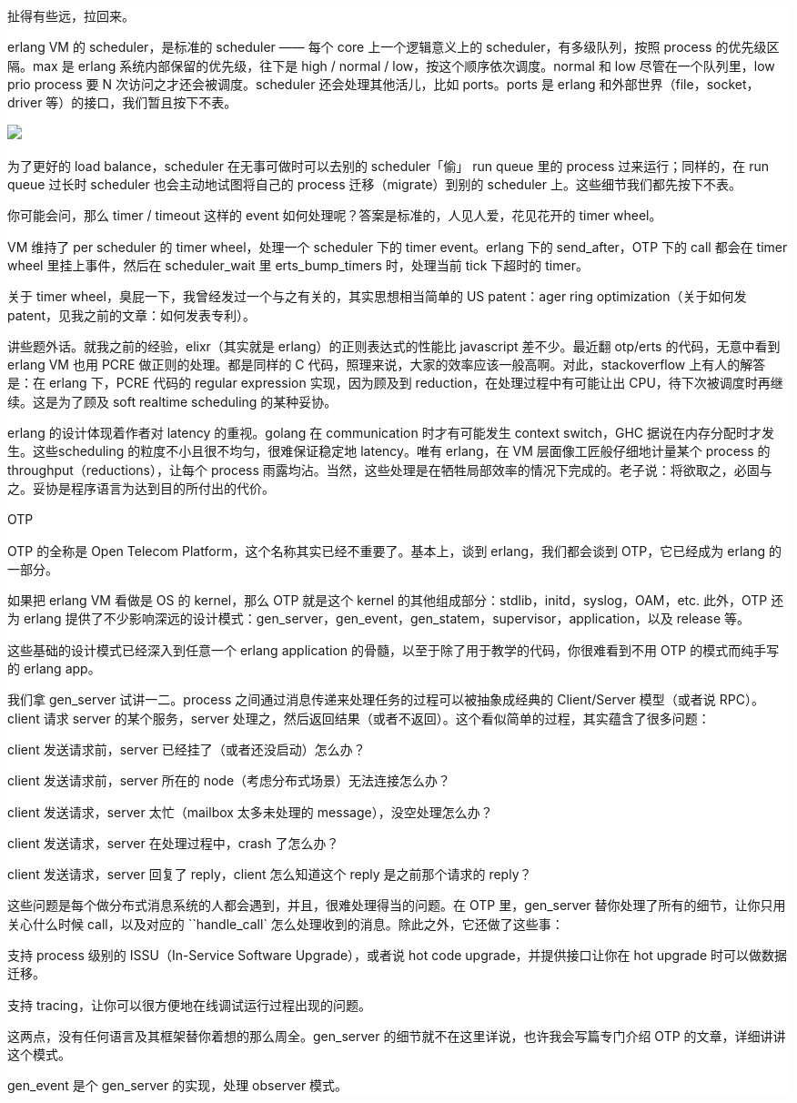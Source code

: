 扯得有些远，拉回来。

erlang VM 的 scheduler，是标准的 scheduler —— 每个 core 上一个逻辑意义上的 scheduler，有多级队列，按照 process 的优先级区隔。max 是 erlang 系统内部保留的优先级，往下是 high / normal / low，按这个顺序依次调度。normal 和 low 尽管在一个队列里，low prio process 要 N 次访问之才还会被调度。scheduler 还会处理其他活儿，比如 ports。ports 是 erlang 和外部世界（file，socket，driver 等）的接口，我们暂且按下不表。

![](http://mmbiz.qpic.cn/mmbiz_jpg/SER9L29WQ0ic7Fbzia7lqEsttqicEA38zRuf8lH26CqdwhkjicIyTQ0zDENu6CqanTKkVGTq8lsqeoROSv9ggjbf2w/0?wx_fmt=jpeg)

为了更好的 load balance，scheduler 在无事可做时可以去别的 scheduler「偷」 run queue 里的 process 过来运行；同样的，在 run queue 过长时 scheduler 也会主动地试图将自己的 process 迁移（migrate）到别的 scheduler 上。这些细节我们都先按下不表。

你可能会问，那么 timer / timeout 这样的 event 如何处理呢？答案是标准的，人见人爱，花见花开的 timer wheel。

VM 维持了 per scheduler 的 timer wheel，处理一个 scheduler 下的 timer event。erlang 下的 send_after，OTP 下的 call 都会在 timer wheel 里挂上事件，然后在 scheduler_wait 里 erts_bump_timers 时，处理当前 tick 下超时的 timer。

关于 timer wheel，臭屁一下，我曾经发过一个与之有关的，其实思想相当简单的 US patent：ager ring optimization（关于如何发 patent，见我之前的文章：如何发表专利）。

讲些题外话。就我之前的经验，elixr（其实就是 erlang）的正则表达式的性能比 javascript 差不少。最近翻 otp/erts 的代码，无意中看到 erlang VM 也用 PCRE 做正则的处理。都是同样的 C 代码，照理来说，大家的效率应该一般高啊。对此，stackoverflow 上有人的解答是：在 erlang 下，PCRE 代码的 regular expression 实现，因为顾及到 reduction，在处理过程中有可能让出 CPU，待下次被调度时再继续。这是为了顾及 soft realtime scheduling 的某种妥协。

erlang 的设计体现着作者对 latency 的重视。golang 在 communication 时才有可能发生 context switch，GHC 据说在内存分配时才发生。这些scheduling 的粒度不小且很不均匀，很难保证稳定地 latency。唯有 erlang，在 VM 层面像工匠般仔细地计量某个 process 的 throughput（reductions），让每个 process 雨露均沾。当然，这些处理是在牺牲局部效率的情况下完成的。老子说：将欲取之，必固与之。妥协是程序语言为达到目的所付出的代价。

OTP

OTP 的全称是 Open Telecom Platform，这个名称其实已经不重要了。基本上，谈到 erlang，我们都会谈到 OTP，它已经成为 erlang 的一部分。

如果把 erlang VM 看做是 OS 的 kernel，那么 OTP 就是这个 kernel 的其他组成部分：stdlib，initd，syslog，OAM，etc. 此外，OTP 还为 erlang 提供了不少影响深远的设计模式：gen_server，gen_event，gen_statem，supervisor，application，以及 release 等。

这些基础的设计模式已经深入到任意一个 erlang application 的骨髓，以至于除了用于教学的代码，你很难看到不用 OTP 的模式而纯手写的 erlang app。

我们拿 gen_server 试讲一二。process 之间通过消息传递来处理任务的过程可以被抽象成经典的 Client/Server 模型（或者说 RPC）。client 请求 server 的某个服务，server 处理之，然后返回结果（或者不返回）。这个看似简单的过程，其实蕴含了很多问题：

client 发送请求前，server 已经挂了（或者还没启动）怎么办？

client 发送请求前，server 所在的 node（考虑分布式场景）无法连接怎么办？

client 发送请求，server 太忙（mailbox 太多未处理的 message），没空处理怎么办？

client 发送请求，server 在处理过程中，crash 了怎么办？

client 发送请求，server 回复了 reply，client 怎么知道这个 reply 是之前那个请求的 reply？

这些问题是每个做分布式消息系统的人都会遇到，并且，很难处理得当的问题。在 OTP 里，gen_server 替你处理了所有的细节，让你只用关心什么时候 call，以及对应的 ``handle_call` 怎么处理收到的消息。除此之外，它还做了这些事：

支持 process 级别的 ISSU（In-Service Software Upgrade），或者说 hot code upgrade，并提供接口让你在 hot upgrade 时可以做数据迁移。

支持 tracing，让你可以很方便地在线调试运行过程出现的问题。

这两点，没有任何语言及其框架替你着想的那么周全。gen_server 的细节就不在这里详说，也许我会写篇专门介绍 OTP 的文章，详细讲讲这个模式。

gen_event 是个 gen_server 的实现，处理 observer 模式。
